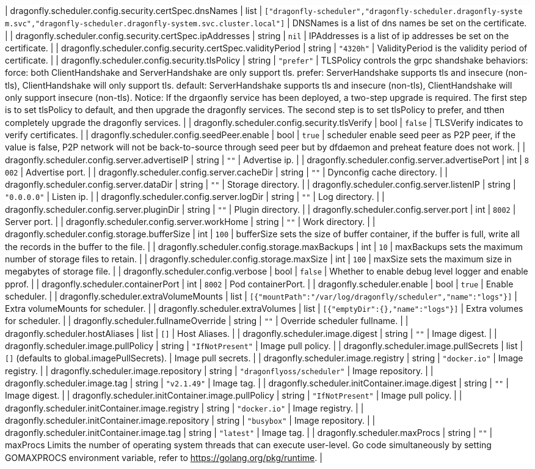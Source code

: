| dragonfly.scheduler.config.security.certSpec.dnsNames | list | `["dragonfly-scheduler","dragonfly-scheduler.dragonfly-system.svc","dragonfly-scheduler.dragonfly-system.svc.cluster.local"]` | DNSNames is a list of dns names be set on the certificate. |
| dragonfly.scheduler.config.security.certSpec.ipAddresses | string | `nil` | IPAddresses is a list of ip addresses be set on the certificate. |
| dragonfly.scheduler.config.security.certSpec.validityPeriod | string | `"4320h"` | ValidityPeriod is the validity period  of certificate. |
| dragonfly.scheduler.config.security.tlsPolicy | string | `"prefer"` | TLSPolicy controls the grpc shandshake behaviors:   force: both ClientHandshake and ServerHandshake are only support tls.   prefer: ServerHandshake supports tls and insecure (non-tls), ClientHandshake will only support tls.   default: ServerHandshake supports tls and insecure (non-tls), ClientHandshake will only support insecure (non-tls). Notice: If the drgaonfly service has been deployed, a two-step upgrade is required. The first step is to set tlsPolicy to default, and then upgrade the dragonfly services. The second step is to set tlsPolicy to prefer, and tthen completely upgrade the dragonfly services. |
| dragonfly.scheduler.config.security.tlsVerify | bool | `false` | TLSVerify indicates to verify certificates. |
| dragonfly.scheduler.config.seedPeer.enable | bool | `true` | scheduler enable seed peer as P2P peer, if the value is false, P2P network will not be back-to-source through seed peer but by dfdaemon and preheat feature does not work. |
| dragonfly.scheduler.config.server.advertiseIP | string | `""` | Advertise ip. |
| dragonfly.scheduler.config.server.advertisePort | int | `8002` | Advertise port. |
| dragonfly.scheduler.config.server.cacheDir | string | `""` | Dynconfig cache directory. |
| dragonfly.scheduler.config.server.dataDir | string | `""` | Storage directory. |
| dragonfly.scheduler.config.server.listenIP | string | `"0.0.0.0"` | Listen ip. |
| dragonfly.scheduler.config.server.logDir | string | `""` | Log directory. |
| dragonfly.scheduler.config.server.pluginDir | string | `""` | Plugin directory. |
| dragonfly.scheduler.config.server.port | int | `8002` | Server port. |
| dragonfly.scheduler.config.server.workHome | string | `""` | Work directory. |
| dragonfly.scheduler.config.storage.bufferSize | int | `100` | bufferSize sets the size of buffer container, if the buffer is full, write all the records in the buffer to the file. |
| dragonfly.scheduler.config.storage.maxBackups | int | `10` | maxBackups sets the maximum number of storage files to retain. |
| dragonfly.scheduler.config.storage.maxSize | int | `100` | maxSize sets the maximum size in megabytes of storage file. |
| dragonfly.scheduler.config.verbose | bool | `false` | Whether to enable debug level logger and enable pprof. |
| dragonfly.scheduler.containerPort | int | `8002` | Pod containerPort. |
| dragonfly.scheduler.enable | bool | `true` | Enable scheduler. |
| dragonfly.scheduler.extraVolumeMounts | list | `[{"mountPath":"/var/log/dragonfly/scheduler","name":"logs"}]` | Extra volumeMounts for scheduler. |
| dragonfly.scheduler.extraVolumes | list | `[{"emptyDir":{},"name":"logs"}]` | Extra volumes for scheduler. |
| dragonfly.scheduler.fullnameOverride | string | `""` | Override scheduler fullname. |
| dragonfly.scheduler.hostAliases | list | `[]` | Host Aliases. |
| dragonfly.scheduler.image.digest | string | `""` | Image digest. |
| dragonfly.scheduler.image.pullPolicy | string | `"IfNotPresent"` | Image pull policy. |
| dragonfly.scheduler.image.pullSecrets | list | `[]` (defaults to global.imagePullSecrets). | Image pull secrets. |
| dragonfly.scheduler.image.registry | string | `"docker.io"` | Image registry. |
| dragonfly.scheduler.image.repository | string | `"dragonflyoss/scheduler"` | Image repository. |
| dragonfly.scheduler.image.tag | string | `"v2.1.49"` | Image tag. |
| dragonfly.scheduler.initContainer.image.digest | string | `""` | Image digest. |
| dragonfly.scheduler.initContainer.image.pullPolicy | string | `"IfNotPresent"` | Image pull policy. |
| dragonfly.scheduler.initContainer.image.registry | string | `"docker.io"` | Image registry. |
| dragonfly.scheduler.initContainer.image.repository | string | `"busybox"` | Image repository. |
| dragonfly.scheduler.initContainer.image.tag | string | `"latest"` | Image tag. |
| dragonfly.scheduler.maxProcs | string | `""` | maxProcs Limits the number of operating system threads that can execute user-level. Go code simultaneously by setting GOMAXPROCS environment variable, refer to https://golang.org/pkg/runtime. |